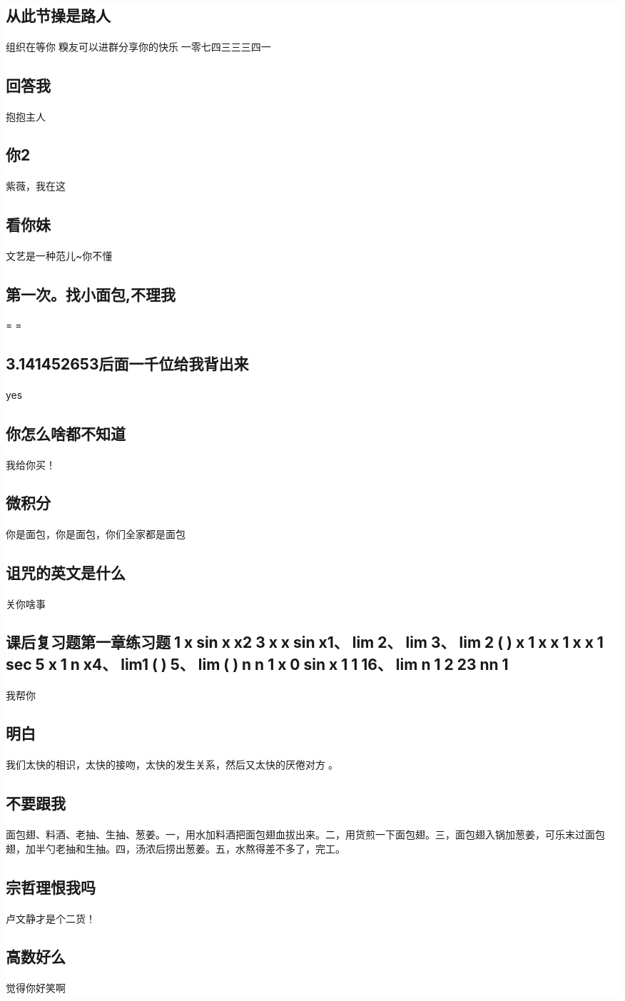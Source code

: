 ## 从此节操是路人
组织在等你 糗友可以进群分享你的快乐 一零七四三三三四一

## 回答我
抱抱主人

## 你2
紫薇，我在这

## 看你妹
文艺是一种范儿~你不懂

## 第一次。找小面包,不理我
= =

## 3.141452653后面一千位给我背出来
yes

## 你怎么啥都不知道
我给你买！

## 微积分
你是面包，你是面包，你们全家都是面包

## 诅咒的英文是什么
关你啥事

## 课后复习题第一章练习题 1 x sin x x2 3 x x sin x1、 lim 2、 lim 3、 lim 2 ( ) x 1 x x 1 x x 1 sec 5 x 1 n x4、 lim1 ( ) 5、 lim ( ) n n 1 x 0 sin x 1 1 16、 lim n 1 2 23 nn 1
我帮你

## 明白
我们太快的相识，太快的接吻，太快的发生关系，然后又太快的厌倦对方 。

## 不要跟我
面包翅、料酒、老抽、生抽、葱姜。一，用水加料酒把面包翅血拔出来。二，用货煎一下面包翅。三，面包翅入锅加葱姜，可乐末过面包翅，加半勺老抽和生抽。四，汤浓后捞出葱姜。五，水熬得差不多了，完工。

## 宗哲理恨我吗
卢文静才是个二货！

## 高数好么
觉得你好笑啊
